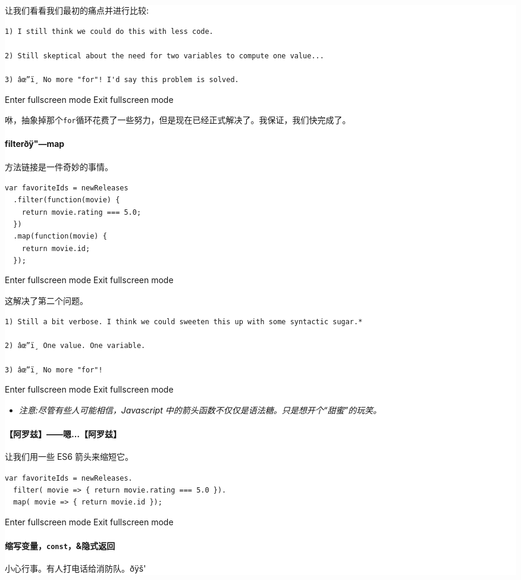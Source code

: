 让我们看看我们最初的痛点并进行比较:

```
1) I still think we could do this with less code.

2) Still skeptical about the need for two variables to compute one value...

3) âœ”ï¸ No more "for"! I'd say this problem is solved. 
```

Enter fullscreen mode Exit fullscreen mode

咻，抽象掉那个`for`循环花费了一些努力，但是现在已经正式解决了。我保证，我们快完成了。

#### filterðÿ"—map

方法链接是一件奇妙的事情。

```
var favoriteIds = newReleases
  .filter(function(movie) {
    return movie.rating === 5.0;
  })
  .map(function(movie) {
    return movie.id;
  }); 
```

Enter fullscreen mode Exit fullscreen mode

这解决了第二个问题。

```
1) Still a bit verbose. I think we could sweeten this up with some syntactic sugar.*

2) âœ”ï¸ One value. One variable.

3) âœ”ï¸ No more "for"! 
```

Enter fullscreen mode Exit fullscreen mode

* *注意:尽管有些人可能相信，Javascript 中的箭头函数不仅仅是语法糖。只是想开个“甜蜜”的玩笑。*

#### 【阿罗兹】——嗯…【阿罗兹】

让我们用一些 ES6 箭头来缩短它。

```
var favoriteIds = newReleases.
  filter( movie => { return movie.rating === 5.0 }).
  map( movie => { return movie.id }); 
```

Enter fullscreen mode Exit fullscreen mode

#### 缩写变量，`const`，&隐式返回

小心行事。有人打电话给消防队。ðÿš'
